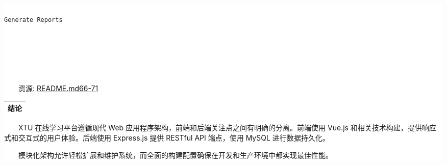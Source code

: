 ```

Generate Reports






```

　　资源: [README.md66-71](https://github.com/kingcard1989/xtu/blob/4a451c1d/README.md#L66-L71)

|结论|
| ------|

　　XTU 在线学习平台遵循现代 Web 应用程序架构，前端和后端关注点之间有明确的分离。前端使用 Vue.js 和相关技术构建，提供响应式和交互式的用户体验。后端使用 Express.js 提供 RESTful API 端点，使用 MySQL 进行数据持久化。

　　模块化架构允许轻松扩展和维护系统，而全面的构建配置确保在开发和生产环境中都实现最佳性能。
